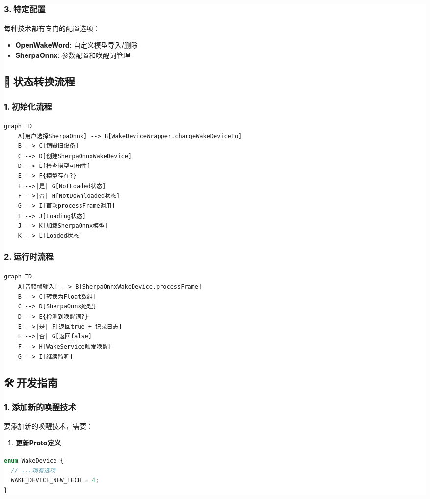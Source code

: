 ### 3. **特定配置**

每种技术都有专门的配置选项：
- **OpenWakeWord**: 自定义模型导入/删除
- **SherpaOnnx**: 参数配置和唤醒词管理

## 🔄 状态转换流程

### 1. **初始化流程**

```mermaid
graph TD
    A[用户选择SherpaOnnx] --> B[WakeDeviceWrapper.changeWakeDeviceTo]
    B --> C[销毁旧设备]
    C --> D[创建SherpaOnnxWakeDevice]
    D --> E[检查模型可用性]
    E --> F{模型存在?}
    F -->|是| G[NotLoaded状态]
    F -->|否| H[NotDownloaded状态]
    G --> I[首次processFrame调用]
    I --> J[Loading状态]
    J --> K[加载SherpaOnnx模型]
    K --> L[Loaded状态]
```

### 2. **运行时流程**

```mermaid
graph TD
    A[音频帧输入] --> B[SherpaOnnxWakeDevice.processFrame]
    B --> C[转换为Float数组]
    C --> D[SherpaOnnx处理]
    D --> E{检测到唤醒词?}
    E -->|是| F[返回true + 记录日志]
    E -->|否| G[返回false]
    F --> H[WakeService触发唤醒]
    G --> I[继续监听]
```

## 🛠️ 开发指南

### 1. **添加新的唤醒技术**

要添加新的唤醒技术，需要：

1. **更新Proto定义**
```proto
enum WakeDevice {
  // ...现有选项
  WAKE_DEVICE_NEW_TECH = 4;
}
```
